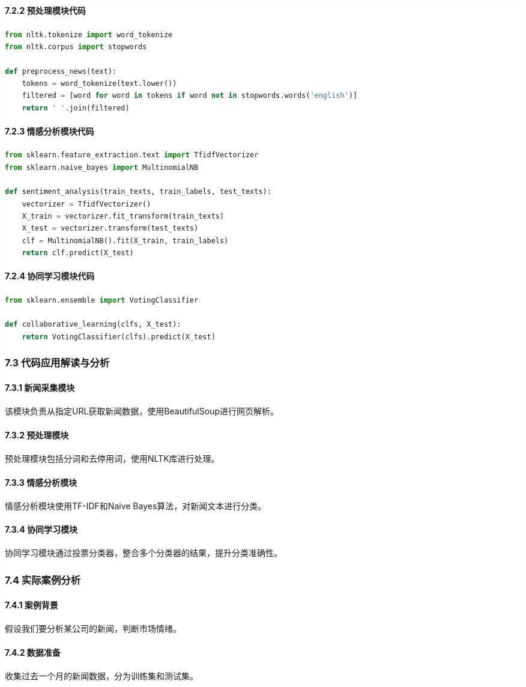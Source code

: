 #### 7.2.2 预处理模块代码
```python
from nltk.tokenize import word_tokenize
from nltk.corpus import stopwords

def preprocess_news(text):
    tokens = word_tokenize(text.lower())
    filtered = [word for word in tokens if word not in stopwords.words('english')]
    return ' '.join(filtered)
```

#### 7.2.3 情感分析模块代码
```python
from sklearn.feature_extraction.text import TfidfVectorizer
from sklearn.naive_bayes import MultinomialNB

def sentiment_analysis(train_texts, train_labels, test_texts):
    vectorizer = TfidfVectorizer()
    X_train = vectorizer.fit_transform(train_texts)
    X_test = vectorizer.transform(test_texts)
    clf = MultinomialNB().fit(X_train, train_labels)
    return clf.predict(X_test)
```

#### 7.2.4 协同学习模块代码
```python
from sklearn.ensemble import VotingClassifier

def collaborative_learning(clfs, X_test):
    return VotingClassifier(clfs).predict(X_test)
```

### 7.3 代码应用解读与分析

#### 7.3.1 新闻采集模块
该模块负责从指定URL获取新闻数据，使用BeautifulSoup进行网页解析。

#### 7.3.2 预处理模块
预处理模块包括分词和去停用词，使用NLTK库进行处理。

#### 7.3.3 情感分析模块
情感分析模块使用TF-IDF和Naive Bayes算法，对新闻文本进行分类。

#### 7.3.4 协同学习模块
协同学习模块通过投票分类器，整合多个分类器的结果，提升分类准确性。

### 7.4 实际案例分析

#### 7.4.1 案例背景
假设我们要分析某公司的新闻，判断市场情绪。

#### 7.4.2 数据准备
收集过去一个月的新闻数据，分为训练集和测试集。
